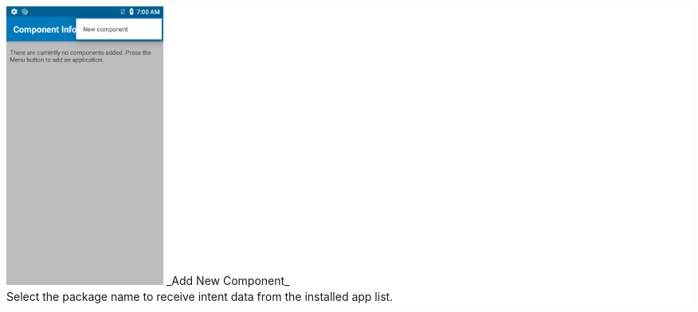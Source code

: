 <img style="height:350px" src="new_component.png"/>
_Add New Component_
<br>
Select the package name to receive intent data from the installed app list.
